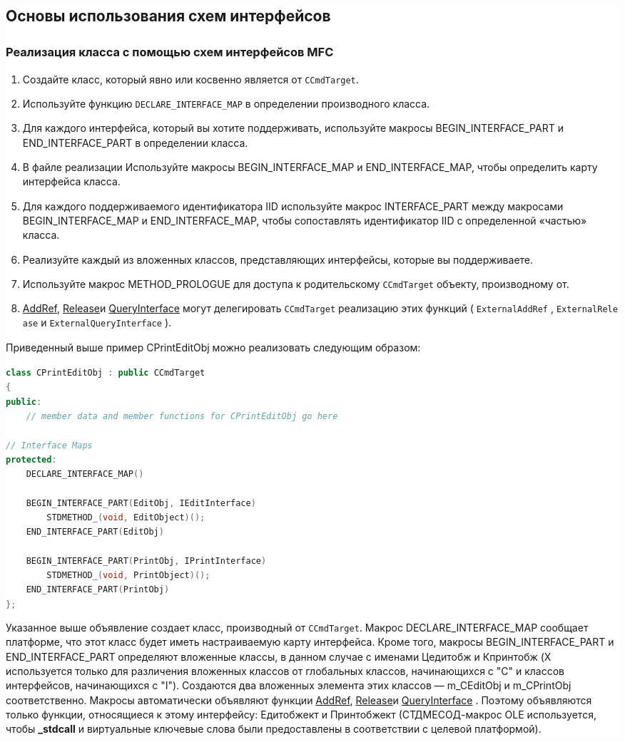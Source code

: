 ## <a name="interface-map-basics"></a>Основы использования схем интерфейсов

### <a name="to-implement-a-class-using-mfcs-interface-maps"></a>Реализация класса с помощью схем интерфейсов MFC

1. Создайте класс, который явно или косвенно является от `CCmdTarget`.

2. Используйте функцию `DECLARE_INTERFACE_MAP` в определении производного класса.

3. Для каждого интерфейса, который вы хотите поддерживать, используйте макросы BEGIN_INTERFACE_PART и END_INTERFACE_PART в определении класса.

4. В файле реализации Используйте макросы BEGIN_INTERFACE_MAP и END_INTERFACE_MAP, чтобы определить карту интерфейса класса.

5. Для каждого поддерживаемого идентификатора IID используйте макрос INTERFACE_PART между макросами BEGIN_INTERFACE_MAP и END_INTERFACE_MAP, чтобы сопоставлять идентификатор IID с определенной «частью» класса.

6. Реализуйте каждый из вложенных классов, представляющих интерфейсы, которые вы поддерживаете.

7. Используйте макрос METHOD_PROLOGUE для доступа к родительскому `CCmdTarget` объекту, производному от.

8. [AddRef](/windows/win32/api/unknwn/nf-unknwn-iunknown-addref), [Release](/windows/win32/api/unknwn/nf-unknwn-iunknown-release)и [QueryInterface](/windows/win32/api/unknwn/nf-unknwn-iunknown-queryinterface(q)) могут делегировать `CCmdTarget` реализацию этих функций ( `ExternalAddRef` , `ExternalRelease` и `ExternalQueryInterface` ).

Приведенный выше пример CPrintEditObj можно реализовать следующим образом:

```cpp
class CPrintEditObj : public CCmdTarget
{
public:
    // member data and member functions for CPrintEditObj go here

// Interface Maps
protected:
    DECLARE_INTERFACE_MAP()

    BEGIN_INTERFACE_PART(EditObj, IEditInterface)
        STDMETHOD_(void, EditObject)();
    END_INTERFACE_PART(EditObj)

    BEGIN_INTERFACE_PART(PrintObj, IPrintInterface)
        STDMETHOD_(void, PrintObject)();
    END_INTERFACE_PART(PrintObj)
};
```

Указанное выше объявление создает класс, производный от `CCmdTarget`. Макрос DECLARE_INTERFACE_MAP сообщает платформе, что этот класс будет иметь настраиваемую карту интерфейса. Кроме того, макросы BEGIN_INTERFACE_PART и END_INTERFACE_PART определяют вложенные классы, в данном случае с именами Цедитобж и Кпринтобж (X используется только для различения вложенных классов от глобальных классов, начинающихся с "C" и классов интерфейсов, начинающихся с "I"). Создаются два вложенных элемента этих классов — m_CEditObj и m_CPrintObj соответственно. Макросы автоматически объявляют функции [AddRef](/windows/win32/api/unknwn/nf-unknwn-iunknown-addref), [Release](/windows/win32/api/unknwn/nf-unknwn-iunknown-release)и [QueryInterface](/windows/win32/api/unknwn/nf-unknwn-iunknown-queryinterface(q)) . Поэтому объявляются только функции, относящиеся к этому интерфейсу: Едитобжект и Принтобжект (СТДМЕСОД-макрос OLE используется, чтобы **_stdcall** и виртуальные ключевые слова были предоставлены в соответствии с целевой платформой).

